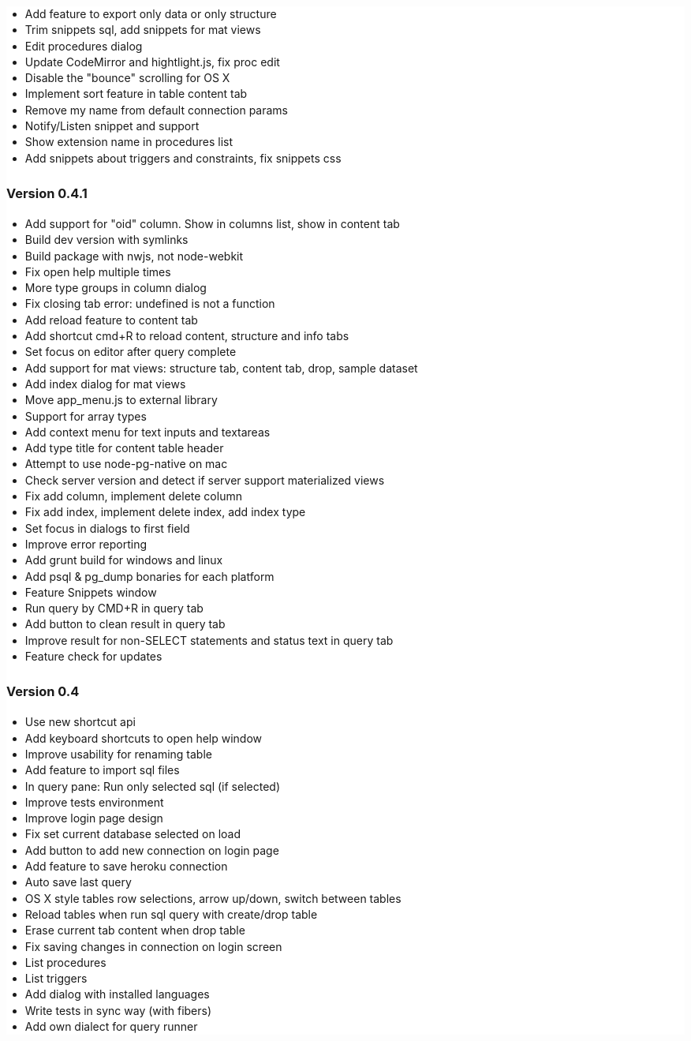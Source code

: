 * Add feature to export only data or only structure
* Trim snippets sql, add snippets for mat views
* Edit procedures dialog
* Update CodeMirror and hightlight.js, fix proc edit
* Disable the "bounce" scrolling for OS X
* Implement sort feature in table content tab
* Remove my name from default connection params
* Notify/Listen snippet and support
* Show extension name in procedures list
* Add snippets about triggers and constraints, fix snippets css

### Version 0.4.1

* Add support for "oid" column. Show in columns list, show in content tab
* Build dev version with symlinks
* Build package with nwjs, not node-webkit
* Fix open help multiple times
* More type groups in column dialog
* Fix closing tab error: undefined is not a function
* Add reload feature to content tab
* Add shortcut cmd+R to reload content, structure and info tabs
* Set focus on editor after query complete
* Add support for mat views: structure tab, content tab, drop, sample dataset
* Add index dialog for mat views
* Move app_menu.js to external library
* Support for array types
* Add context menu for text inputs and textareas
* Add type title for content table header
* Attempt to use node-pg-native on mac
* Check server version and detect if server support materialized views
* Fix add column, implement delete column
* Fix add index, implement delete index, add index type
* Set focus in dialogs to first field
* Improve error reporting
* Add grunt build for windows and linux
* Add psql & pg_dump bonaries for each platform
* Feature Snippets window
* Run query by CMD+R in query tab
* Add button to clean result in query tab
* Improve result for non-SELECT statements and status text in query tab
* Feature check for updates

### Version 0.4

* Use new shortcut api
* Add keyboard shortcuts to open help window
* Improve usability for renaming table
* Add feature to import sql files
* In query pane: Run only selected sql (if selected)
* Improve tests environment
* Improve login page design
* Fix set current database selected on load
* Add button to add new connection on login page
* Add feature to save heroku connection
* Auto save last query
* OS X style tables row selections, arrow up/down, switch between tables
* Reload tables when run sql query with create/drop table
* Erase current tab content when drop table
* Fix saving changes in connection on login screen
* List procedures
* List triggers
* Add dialog with installed languages
* Write tests in sync way (with fibers)
* Add own dialect for query runner